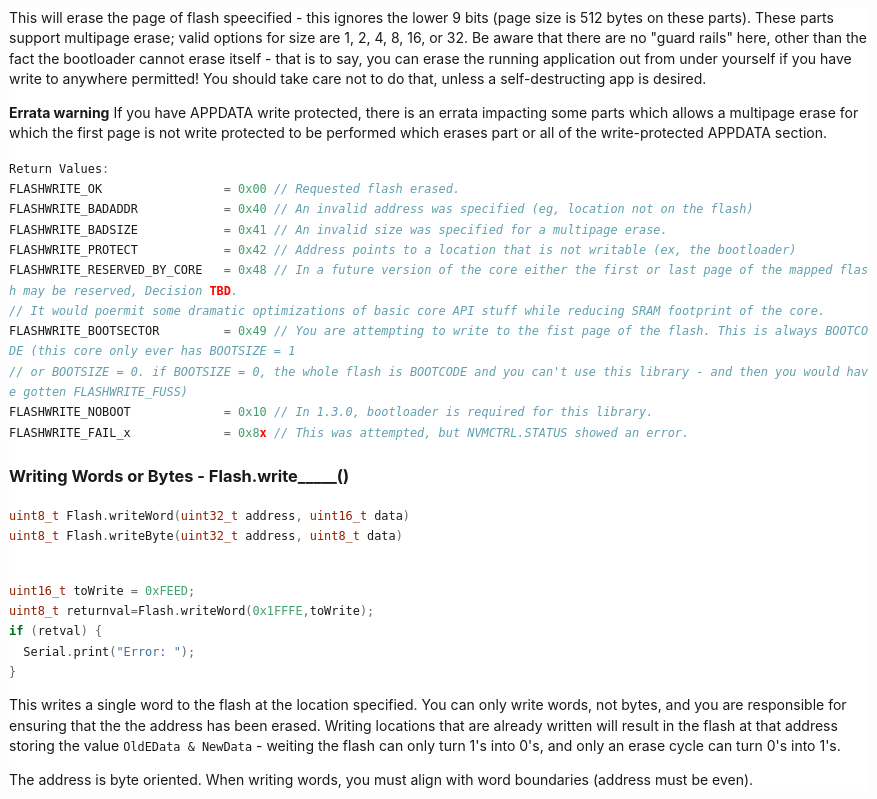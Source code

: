 
This will erase the page of flash speecified - this ignores the lower 9 bits (page size is 512 bytes on these parts). These parts support multipage erase; valid options for size are 1, 2, 4, 8, 16, or 32. Be aware that there are no "guard rails" here, other than the fact the bootloader cannot erase itself - that is to say, you can erase the running application out from under yourself if you have write to anywhere permitted! You should take care not to do that, unless a self-destructing app is desired.

**Errata warning** If you have APPDATA write protected, there is an errata impacting some parts which allows a multipage erase for which the first page is not write protected to be performed which erases part or all of the write-protected APPDATA section.

```c++
Return Values:
FLASHWRITE_OK                 = 0x00 // Requested flash erased.
FLASHWRITE_BADADDR            = 0x40 // An invalid address was specified (eg, location not on the flash)
FLASHWRITE_BADSIZE            = 0x41 // An invalid size was specified for a multipage erase.
FLASHWRITE_PROTECT            = 0x42 // Address points to a location that is not writable (ex, the bootloader)
FLASHWRITE_RESERVED_BY_CORE   = 0x48 // In a future version of the core either the first or last page of the mapped flash may be reserved, Decision TBD.
// It would poermit some dramatic optimizations of basic core API stuff while reducing SRAM footprint of the core.
FLASHWRITE_BOOTSECTOR         = 0x49 // You are attempting to write to the fist page of the flash. This is always BOOTCODE (this core only ever has BOOTSIZE = 1
// or BOOTSIZE = 0. if BOOTSIZE = 0, the whole flash is BOOTCODE and you can't use this library - and then you would have gotten FLASHWRITE_FUSS)
FLASHWRITE_NOBOOT             = 0x10 // In 1.3.0, bootloader is required for this library.
FLASHWRITE_FAIL_x             = 0x8x // This was attempted, but NVMCTRL.STATUS showed an error.
```


### Writing Words or Bytes - Flash.write_____()
```c++
uint8_t Flash.writeWord(uint32_t address, uint16_t data)
uint8_t Flash.writeByte(uint32_t address, uint8_t data)
```

```c++

uint16_t toWrite = 0xFEED;
uint8_t returnval=Flash.writeWord(0x1FFFE,toWrite);
if (retval) {
  Serial.print("Error: ");
}

```

This writes a single word to the flash at the location specified. You can only write words, not bytes, and you are responsible for ensuring that the the address has been erased. Writing locations that are already written will result in the flash at that address storing the value `OldEData & NewData` - weiting the flash can only turn 1's into 0's, and only an erase cycle can turn 0's into 1's.

The address is byte oriented. When writing words, you must align with word boundaries (address must be even).
